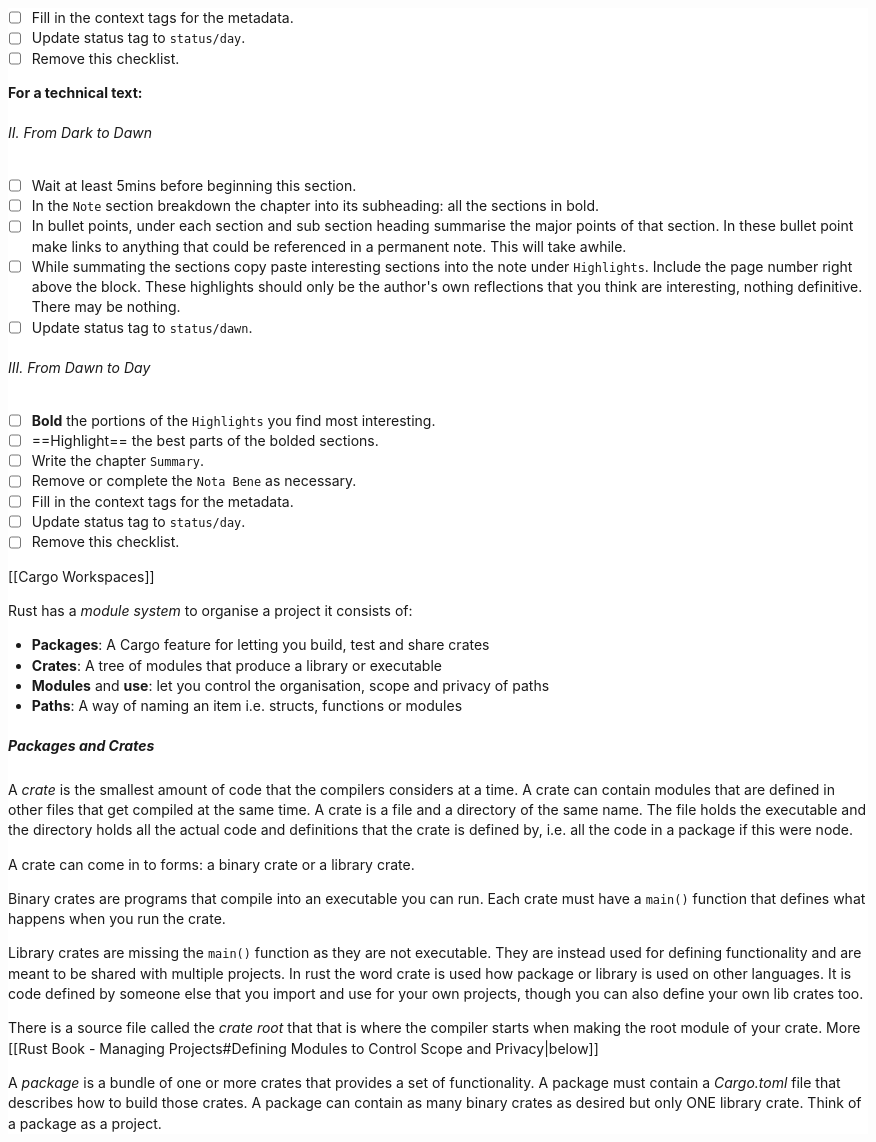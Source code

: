 - [ ] Fill in the context tags for the metadata.
- [ ] Update status tag to `status/day`.
- [ ] Remove this checklist.

**For a technical text:**
###### II. From Dark to Dawn
- [ ] Wait at least 5mins before beginning this section.
- [ ] In the `Note` section breakdown the chapter into its subheading: all the sections in bold.
- [ ] In bullet points, under each section and sub section heading summarise the major points of that section. In these bullet point make links to anything that could be referenced in a permanent note. This will take awhile.
- [ ] While summating the sections copy paste interesting sections into the note under `Highlights`. Include the page number right above the block. These highlights should only be the author's own reflections that you think are interesting, nothing definitive. There may be nothing.
- [ ] Update status tag to `status/dawn`.
###### III. From Dawn to Day
- [ ]  **Bold** the portions of the `Highlights` you find most interesting.
- [ ] ==Highlight== the best parts of the bolded sections.
- [ ] Write the chapter `Summary`.
- [ ] Remove or complete the `Nota Bene` as necessary.
- [ ] Fill in the context tags for the metadata.
- [ ] Update status tag to `status/day`.
- [ ] Remove this checklist.

[[Cargo Workspaces]]

Rust has a *module system* to organise a project it consists of:

- **Packages**: A Cargo feature for letting you build, test and share crates
- **Crates**: A tree of modules that produce a library or executable
- **Modules** and **use**: let you control the organisation, scope and privacy of paths
- **Paths**: A way of naming an item i.e. structs, functions or modules

##### Packages and Crates

A *crate* is the smallest amount of code that the compilers considers at a time. A crate can contain modules that are defined in other files that get compiled at the same time. A crate is a file and a directory of the same name. The file holds the executable and the directory holds all the actual code and definitions that the crate is defined by, i.e. all the code in a package if this were node.

A crate can come in to forms: a binary crate or a library crate.

Binary crates are programs that compile into an executable you can run. Each crate must have a `main()` function that defines what happens when you run the crate.

Library crates are missing the `main()` function as they are not executable. They are instead used for defining functionality and are meant to be shared with multiple projects. In rust the word crate is used how package or library is used on other languages. It is code defined by someone else that you import and use for your own projects, though you can also define your own lib crates too.

There is a source file called the *crate root* that that is where the compiler starts when making the root module of your crate. More [[Rust Book - Managing Projects#Defining Modules to Control Scope and Privacy|below]]

A *package* is a bundle of one or more crates that provides a set of functionality. A package must contain a *Cargo.toml* file that describes how to build those crates. A package can contain as many binary crates as desired but only ONE library crate. Think of a package as a project.
